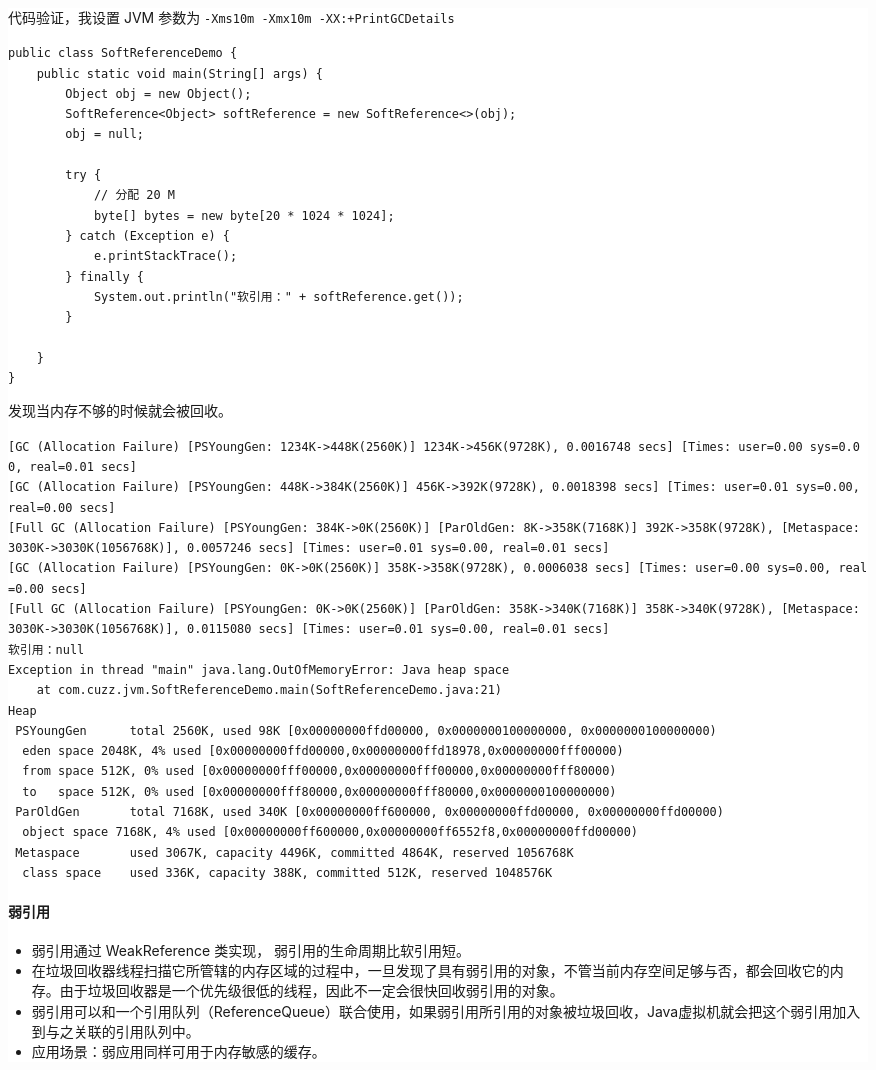 代码验证，我设置 JVM 参数为 `-Xms10m -Xmx10m -XX:+PrintGCDetails`
```
public class SoftReferenceDemo {
    public static void main(String[] args) {
        Object obj = new Object();
        SoftReference<Object> softReference = new SoftReference<>(obj);
        obj = null;

        try {
            // 分配 20 M
            byte[] bytes = new byte[20 * 1024 * 1024];
        } catch (Exception e) {
            e.printStackTrace();
        } finally {
            System.out.println("软引用：" + softReference.get());
        }

    }
}
```
发现当内存不够的时候就会被回收。
```
[GC (Allocation Failure) [PSYoungGen: 1234K->448K(2560K)] 1234K->456K(9728K), 0.0016748 secs] [Times: user=0.00 sys=0.00, real=0.01 secs] 
[GC (Allocation Failure) [PSYoungGen: 448K->384K(2560K)] 456K->392K(9728K), 0.0018398 secs] [Times: user=0.01 sys=0.00, real=0.00 secs] 
[Full GC (Allocation Failure) [PSYoungGen: 384K->0K(2560K)] [ParOldGen: 8K->358K(7168K)] 392K->358K(9728K), [Metaspace: 3030K->3030K(1056768K)], 0.0057246 secs] [Times: user=0.01 sys=0.00, real=0.01 secs] 
[GC (Allocation Failure) [PSYoungGen: 0K->0K(2560K)] 358K->358K(9728K), 0.0006038 secs] [Times: user=0.00 sys=0.00, real=0.00 secs] 
[Full GC (Allocation Failure) [PSYoungGen: 0K->0K(2560K)] [ParOldGen: 358K->340K(7168K)] 358K->340K(9728K), [Metaspace: 3030K->3030K(1056768K)], 0.0115080 secs] [Times: user=0.01 sys=0.00, real=0.01 secs] 
软引用：null
Exception in thread "main" java.lang.OutOfMemoryError: Java heap space
    at com.cuzz.jvm.SoftReferenceDemo.main(SoftReferenceDemo.java:21)
Heap
 PSYoungGen      total 2560K, used 98K [0x00000000ffd00000, 0x0000000100000000, 0x0000000100000000)
  eden space 2048K, 4% used [0x00000000ffd00000,0x00000000ffd18978,0x00000000fff00000)
  from space 512K, 0% used [0x00000000fff00000,0x00000000fff00000,0x00000000fff80000)
  to   space 512K, 0% used [0x00000000fff80000,0x00000000fff80000,0x0000000100000000)
 ParOldGen       total 7168K, used 340K [0x00000000ff600000, 0x00000000ffd00000, 0x00000000ffd00000)
  object space 7168K, 4% used [0x00000000ff600000,0x00000000ff6552f8,0x00000000ffd00000)
 Metaspace       used 3067K, capacity 4496K, committed 4864K, reserved 1056768K
  class space    used 336K, capacity 388K, committed 512K, reserved 1048576K
```
#### 弱引用

* 弱引用通过 WeakReference 类实现， 弱引用的生命周期比软引用短。
* 在垃圾回收器线程扫描它所管辖的内存区域的过程中，一旦发现了具有弱引用的对象，不管当前内存空间足够与否，都会回收它的内存。由于垃圾回收器是一个优先级很低的线程，因此不一定会很快回收弱引用的对象。
* 弱引用可以和一个引用队列（ReferenceQueue）联合使用，如果弱引用所引用的对象被垃圾回收，Java虚拟机就会把这个弱引用加入到与之关联的引用队列中。
* 应用场景：弱应用同样可用于内存敏感的缓存。
